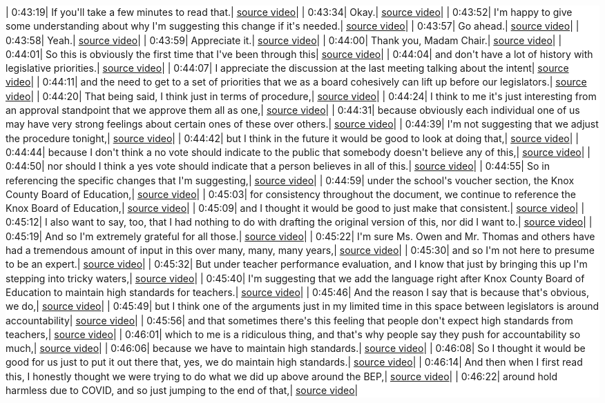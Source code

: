 | 0:43:19| If you'll take a few minutes to read that.| [source video](https://archive.org/details/school-board-264-201209?start=2599)|
| 0:43:34| Okay.| [source video](https://archive.org/details/school-board-264-201209?start=2614)|
| 0:43:52| I'm happy to give some understanding about why I'm suggesting this change if it's needed.| [source video](https://archive.org/details/school-board-264-201209?start=2632)|
| 0:43:57| Go ahead.| [source video](https://archive.org/details/school-board-264-201209?start=2637)|
| 0:43:58| Yeah.| [source video](https://archive.org/details/school-board-264-201209?start=2638)|
| 0:43:59| Appreciate it.| [source video](https://archive.org/details/school-board-264-201209?start=2639)|
| 0:44:00| Thank you, Madam Chair.| [source video](https://archive.org/details/school-board-264-201209?start=2640)|
| 0:44:01| So this is obviously the first time that I've been through this| [source video](https://archive.org/details/school-board-264-201209?start=2641)|
| 0:44:04| and don't have a lot of history with legislative priorities.| [source video](https://archive.org/details/school-board-264-201209?start=2644)|
| 0:44:07| I appreciate the discussion at the last meeting talking about the intent| [source video](https://archive.org/details/school-board-264-201209?start=2647)|
| 0:44:11| and the need to get to a set of priorities that we as a board cohesively can lift up before our legislators.| [source video](https://archive.org/details/school-board-264-201209?start=2651)|
| 0:44:20| That being said, I think just in terms of procedure,| [source video](https://archive.org/details/school-board-264-201209?start=2660)|
| 0:44:24| I think to me it's just interesting from an approval standpoint that we approve them all as one,| [source video](https://archive.org/details/school-board-264-201209?start=2664)|
| 0:44:31| because obviously each individual one of us may have very strong feelings about certain ones of these over others.| [source video](https://archive.org/details/school-board-264-201209?start=2671)|
| 0:44:39| I'm not suggesting that we adjust the procedure tonight,| [source video](https://archive.org/details/school-board-264-201209?start=2679)|
| 0:44:42| but I think in the future it would be good to look at doing that,| [source video](https://archive.org/details/school-board-264-201209?start=2682)|
| 0:44:44| because I don't think a no vote should indicate to the public that somebody doesn't believe any of this,| [source video](https://archive.org/details/school-board-264-201209?start=2684)|
| 0:44:50| nor should I think a yes vote should indicate that a person believes in all of this.| [source video](https://archive.org/details/school-board-264-201209?start=2690)|
| 0:44:55| So in referencing the specific changes that I'm suggesting,| [source video](https://archive.org/details/school-board-264-201209?start=2695)|
| 0:44:59| under the school's voucher section, the Knox County Board of Education,| [source video](https://archive.org/details/school-board-264-201209?start=2699)|
| 0:45:03| for consistency throughout the document, we continue to reference the Knox Board of Education,| [source video](https://archive.org/details/school-board-264-201209?start=2703)|
| 0:45:09| and I thought it would be good to just make that consistent.| [source video](https://archive.org/details/school-board-264-201209?start=2709)|
| 0:45:12| I also want to say, too, that I had nothing to do with drafting the original version of this, nor did I want to.| [source video](https://archive.org/details/school-board-264-201209?start=2712)|
| 0:45:19| And so I'm extremely grateful for all those.| [source video](https://archive.org/details/school-board-264-201209?start=2719)|
| 0:45:22| I'm sure Ms. Owen and Mr. Thomas and others have had a tremendous amount of input in this over many, many, many years,| [source video](https://archive.org/details/school-board-264-201209?start=2722)|
| 0:45:30| and so I'm not here to presume to be an expert.| [source video](https://archive.org/details/school-board-264-201209?start=2730)|
| 0:45:32| But under teacher performance evaluation, and I know that just by bringing this up I'm stepping into tricky waters,| [source video](https://archive.org/details/school-board-264-201209?start=2732)|
| 0:45:40| I'm suggesting that we add the language right after Knox County Board of Education to maintain high standards for teachers.| [source video](https://archive.org/details/school-board-264-201209?start=2740)|
| 0:45:46| And the reason I say that is because that's obvious, we do,| [source video](https://archive.org/details/school-board-264-201209?start=2746)|
| 0:45:49| but I think one of the arguments just in my limited time in this space between legislators is around accountability| [source video](https://archive.org/details/school-board-264-201209?start=2749)|
| 0:45:56| and that sometimes there's this feeling that people don't expect high standards from teachers,| [source video](https://archive.org/details/school-board-264-201209?start=2756)|
| 0:46:01| which to me is a ridiculous thing, and that's why people say they push for accountability so much,| [source video](https://archive.org/details/school-board-264-201209?start=2761)|
| 0:46:06| because we have to maintain high standards.| [source video](https://archive.org/details/school-board-264-201209?start=2766)|
| 0:46:08| So I thought it would be good for us just to put it out there that, yes, we do maintain high standards.| [source video](https://archive.org/details/school-board-264-201209?start=2768)|
| 0:46:14| And then when I first read this, I honestly thought we were trying to do what we did up above around the BEP,| [source video](https://archive.org/details/school-board-264-201209?start=2774)|
| 0:46:22| around hold harmless due to COVID, and so just jumping to the end of that,| [source video](https://archive.org/details/school-board-264-201209?start=2782)|